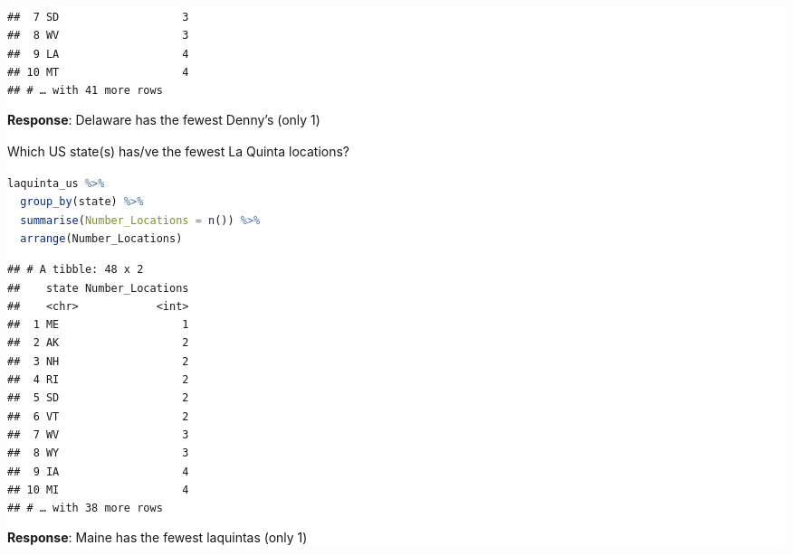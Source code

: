     ##  7 SD                   3
    ##  8 WV                   3
    ##  9 LA                   4
    ## 10 MT                   4
    ## # … with 41 more rows

**Response**: Delaware has the fewest Denny’s (only 1)

Which US state(s) has/ve the fewest La Quinta locations?

``` r
laquinta_us %>% 
  group_by(state) %>% 
  summarise(Number_Locations = n()) %>% 
  arrange(Number_Locations)
```

    ## # A tibble: 48 x 2
    ##    state Number_Locations
    ##    <chr>            <int>
    ##  1 ME                   1
    ##  2 AK                   2
    ##  3 NH                   2
    ##  4 RI                   2
    ##  5 SD                   2
    ##  6 VT                   2
    ##  7 WV                   3
    ##  8 WY                   3
    ##  9 IA                   4
    ## 10 MI                   4
    ## # … with 38 more rows

**Response**: Maine has the fewest laquintas (only 1)
